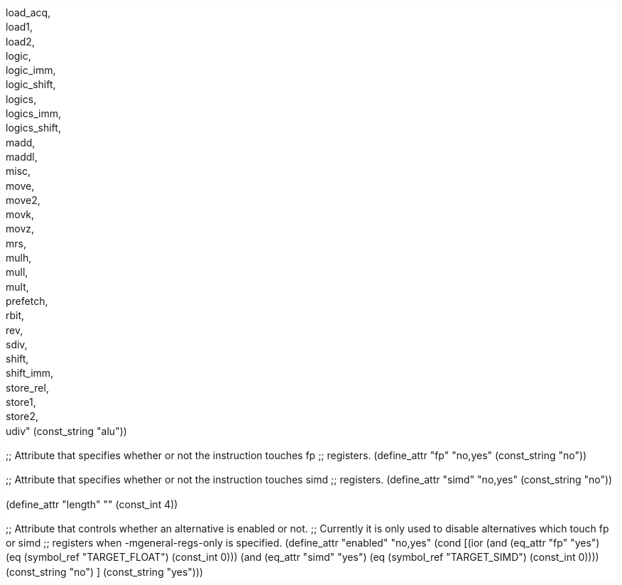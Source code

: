    load_acq,\
   load1,\
   load2,\
   logic,\
   logic_imm,\
   logic_shift,\
   logics,\
   logics_imm,\
   logics_shift,\
   madd,\
   maddl,\
   misc,\
   move,\
   move2,\
   movk,\
   movz,\
   mrs,\
   mulh,\
   mull,\
   mult,\
   prefetch,\
   rbit,\
   rev,\
   sdiv,\
   shift,\
   shift_imm,\
   store_rel,\
   store1,\
   store2,\
   udiv"
  (const_string "alu"))


;; Attribute that specifies whether or not the instruction touches fp
;; registers.
(define_attr "fp" "no,yes" (const_string "no"))

;; Attribute that specifies whether or not the instruction touches simd
;; registers.
(define_attr "simd" "no,yes" (const_string "no"))

(define_attr "length" ""
  (const_int 4))

;; Attribute that controls whether an alternative is enabled or not.
;; Currently it is only used to disable alternatives which touch fp or simd
;; registers when -mgeneral-regs-only is specified.
(define_attr "enabled" "no,yes"
  (cond [(ior
	(and (eq_attr "fp" "yes")
	     (eq (symbol_ref "TARGET_FLOAT") (const_int 0)))
	(and (eq_attr "simd" "yes")
	     (eq (symbol_ref "TARGET_SIMD") (const_int 0))))
	     (const_string "no")
	] (const_string "yes")))
